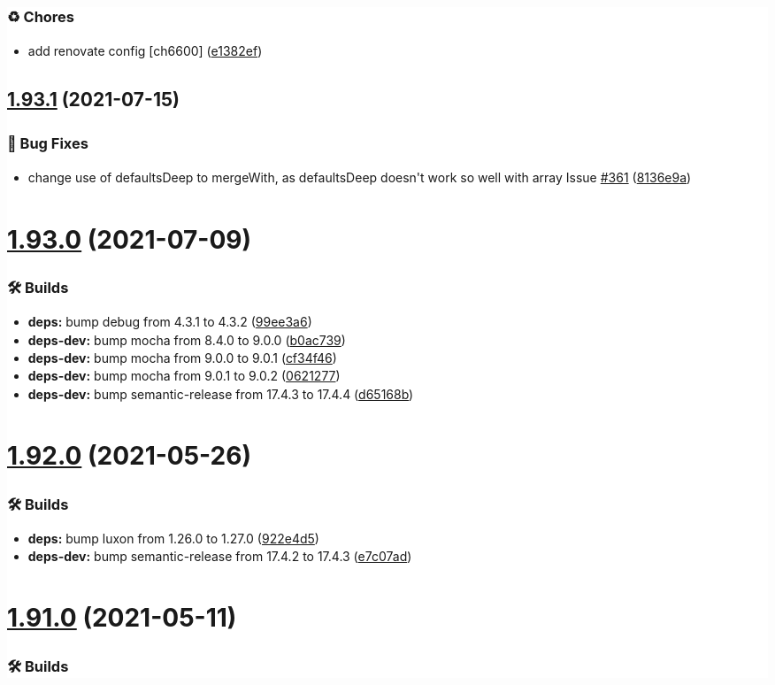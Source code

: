 
### ♻️ Chores

* add renovate config [ch6600] ([e1382ef](https://github.com/wmfs/statebox/commit/e1382ef5fe2c9223b34d2f70c74df29385977f69))

## [1.93.1](https://github.com/wmfs/statebox/compare/v1.93.0...v1.93.1) (2021-07-15)


### 🐛 Bug Fixes

* change use of defaultsDeep to mergeWith, as defaultsDeep doesn't work so well with array Issue [#361](https://github.com/wmfs/statebox/issues/361) ([8136e9a](https://github.com/wmfs/statebox/commit/8136e9adb4233fcb1a096ad9d5b13cf576fbae86))

# [1.93.0](https://github.com/wmfs/statebox/compare/v1.92.0...v1.93.0) (2021-07-09)


### 🛠 Builds

* **deps:** bump debug from 4.3.1 to 4.3.2 ([99ee3a6](https://github.com/wmfs/statebox/commit/99ee3a6220998df3bae0d9b199648c9752b6dbef))
* **deps-dev:** bump mocha from 8.4.0 to 9.0.0 ([b0ac739](https://github.com/wmfs/statebox/commit/b0ac739a8f7c94e6dac9748a9d4ed99112320427))
* **deps-dev:** bump mocha from 9.0.0 to 9.0.1 ([cf34f46](https://github.com/wmfs/statebox/commit/cf34f4653b45243b4f32d656ae90abcd170d3517))
* **deps-dev:** bump mocha from 9.0.1 to 9.0.2 ([0621277](https://github.com/wmfs/statebox/commit/06212779e15bc9c9306541e28bd27ce8046c5c63))
* **deps-dev:** bump semantic-release from 17.4.3 to 17.4.4 ([d65168b](https://github.com/wmfs/statebox/commit/d65168bebceb59ed4ea5ca476f40f3c3a51d2a67))

# [1.92.0](https://github.com/wmfs/statebox/compare/v1.91.0...v1.92.0) (2021-05-26)


### 🛠 Builds

* **deps:** bump luxon from 1.26.0 to 1.27.0 ([922e4d5](https://github.com/wmfs/statebox/commit/922e4d58181f25a2c105f04e68ca36b1e312c5dd))
* **deps-dev:** bump semantic-release from 17.4.2 to 17.4.3 ([e7c07ad](https://github.com/wmfs/statebox/commit/e7c07ad0b8ab2130cbe3ad843aac9a2633de7047))

# [1.91.0](https://github.com/wmfs/statebox/compare/v1.90.0...v1.91.0) (2021-05-11)


### 🛠 Builds
